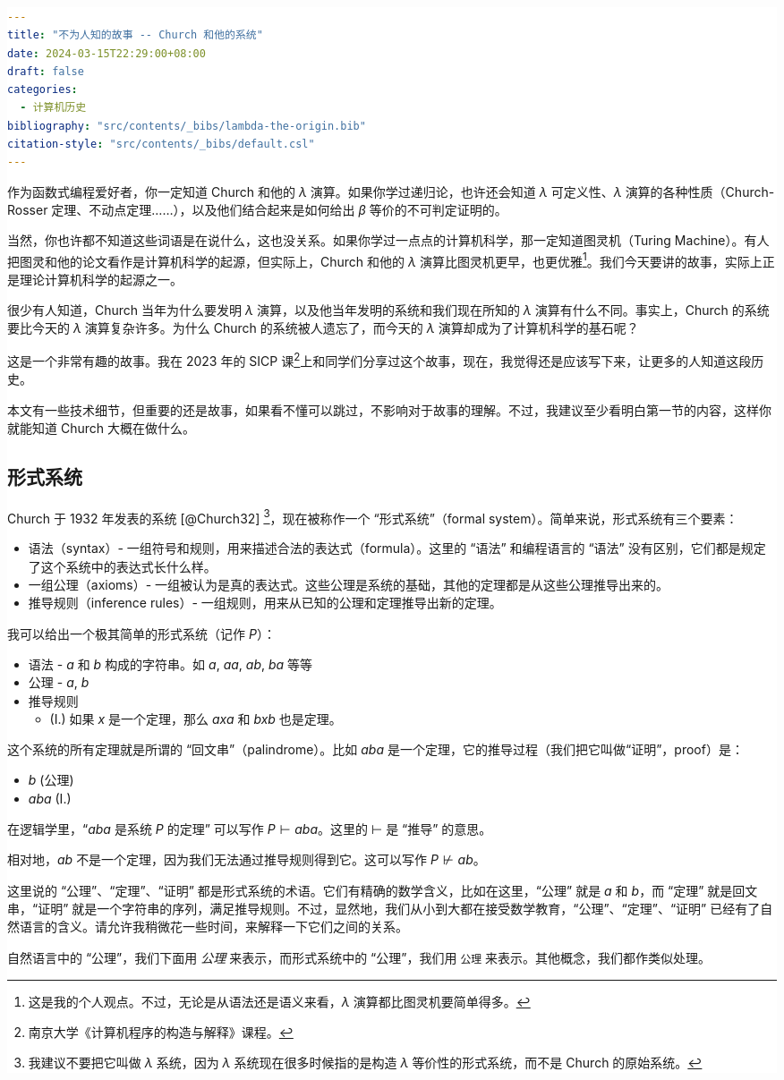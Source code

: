```yaml
---
title: "不为人知的故事 -- Church 和他的系统"
date: 2024-03-15T22:29:00+08:00
draft: false
categories:
  - 计算机历史
bibliography: "src/contents/_bibs/lambda-the-origin.bib"
citation-style: "src/contents/_bibs/default.csl"
---
```


作为函数式编程爱好者，你一定知道 Church 和他的 $\lambda$ 演算。如果你学过递归论，也许还会知道 $\lambda$ 可定义性、$\lambda$ 演算的各种性质（Church-Rosser 定理、不动点定理……），以及他们结合起来是如何给出 $\beta$ 等价的不可判定证明的。

当然，你也许都不知道这些词语是在说什么，这也没关系。如果你学过一点点的计算机科学，那一定知道图灵机（Turing Machine）。有人把图灵和他的论文看作是计算机科学的起源，但实际上，Church 和他的 $\lambda$ 演算比图灵机更早，也更优雅[^2]。我们今天要讲的故事，实际上正是理论计算机科学的起源之一。

很少有人知道，Church 当年为什么要发明 $\lambda$ 演算，以及他当年发明的系统和我们现在所知的 $\lambda$ 演算有什么不同。事实上，Church 的系统要比今天的 $\lambda$ 演算复杂许多。为什么 Church 的系统被人遗忘了，而今天的 $\lambda$ 演算却成为了计算机科学的基石呢？

这是一个非常有趣的故事。我在 2023 年的 SICP 课[^3]上和同学们分享过这个故事，现在，我觉得还是应该写下来，让更多的人知道这段历史。

<div class="admonition" data-admonition-type="note">
本文有一些技术细节，但重要的还是故事，如果看不懂可以跳过，不影响对于故事的理解。不过，我建议至少看明白第一节的内容，这样你就能知道 Church 大概在做什么。
</div>


## 形式系统


Church 于 1932 年发表的系统 [@Church32] [^1]，现在被称作一个 “形式系统”（formal system）。简单来说，形式系统有三个要素：

- 语法（syntax）- 一组符号和规则，用来描述合法的表达式（formula）。这里的 “语法” 和编程语言的 “语法” 没有区别，它们都是规定了这个系统中的表达式长什么样。
- 一组公理（axioms）- 一组被认为是真的表达式。这些公理是系统的基础，其他的定理都是从这些公理推导出来的。
- 推导规则（inference rules）- 一组规则，用来从已知的公理和定理推导出新的定理。

我可以给出一个极其简单的形式系统（记作 $P$）：

- 语法 - $a$ 和 $b$ 构成的字符串。如 $a$, $aa$, $ab$, $ba$ 等等
- 公理 - $a$, $b$
- 推导规则
  - (I.) 如果 $x$ 是一个定理，那么 $axa$ 和 $bxb$ 也是定理。

这个系统的所有定理就是所谓的 “回文串”（palindrome）。比如 $aba$ 是一个定理，它的推导过程（我们把它叫做“证明”，proof）是：

- $b$   (公理)
- $aba$ (I.)

在逻辑学里，“$aba$ 是系统 $P$ 的定理” 可以写作 $P \vdash aba$。这里的 $\vdash$ 是 “推导” 的意思。

相对地，$ab$ 不是一个定理，因为我们无法通过推导规则得到它。这可以写作 $P \nvdash ab$。

这里说的 “公理”、“定理”、“证明” 都是形式系统的术语。它们有精确的数学含义，比如在这里，“公理” 就是 $a$ 和 $b$，而 “定理” 就是回文串，“证明” 就是一个字符串的序列，满足推导规则。不过，显然地，我们从小到大都在接受数学教育，“公理”、“定理”、“证明” 已经有了自然语言的含义。请允许我稍微花一些时间，来解释一下它们之间的关系。

自然语言中的 “公理”，我们下面用 _公理_ 来表示，而形式系统中的 “公理”，我们用 `公理` 来表示。其他概念，我们都作类似处理。


[^1]: 我建议不要把它叫做 $\lambda$ 系统，因为 $\lambda$ 系统现在很多时候指的是构造 $\lambda$ 等价性的形式系统，而不是 Church 的原始系统。
[^2]: 这是我的个人观点。不过，无论是从语法还是语义来看，$\lambda$ 演算都比图灵机要简单得多。
[^3]: 南京大学《计算机程序的构造与解释》课程。
[^5]: 事实上，Church 的论文重点强调了 $\Pi(P, Q)$ 和 $\forall x. P(x) \to Q(x)$ 的区别，这和他 “对于排中律的限制” 有关。不过，这个细节超出了本文的范围。 
[^6]: 关于 “超天才”，有一些历史趣事，见[此处](http://dangshi.people.com.cn/n/2014/0415/c85037-24898922-2.html)